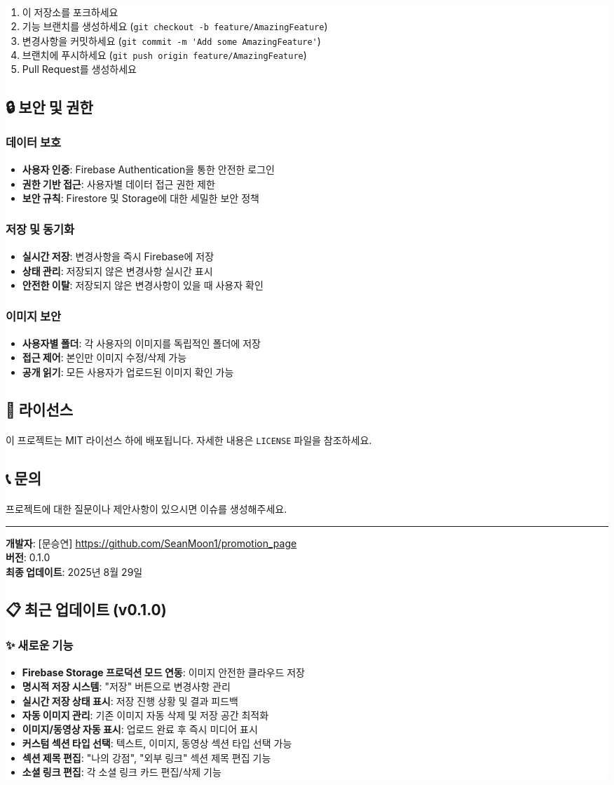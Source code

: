 1. 이 저장소를 포크하세요
2. 기능 브랜치를 생성하세요 (`git checkout -b feature/AmazingFeature`)
3. 변경사항을 커밋하세요 (`git commit -m 'Add some AmazingFeature'`)
4. 브랜치에 푸시하세요 (`git push origin feature/AmazingFeature`)
5. Pull Request를 생성하세요

## 🔒 보안 및 권한

### 데이터 보호
- **사용자 인증**: Firebase Authentication을 통한 안전한 로그인
- **권한 기반 접근**: 사용자별 데이터 접근 권한 제한
- **보안 규칙**: Firestore 및 Storage에 대한 세밀한 보안 정책

### 저장 및 동기화
- **실시간 저장**: 변경사항을 즉시 Firebase에 저장
- **상태 관리**: 저장되지 않은 변경사항 실시간 표시
- **안전한 이탈**: 저장되지 않은 변경사항이 있을 때 사용자 확인

### 이미지 보안
- **사용자별 폴더**: 각 사용자의 이미지를 독립적인 폴더에 저장
- **접근 제어**: 본인만 이미지 수정/삭제 가능
- **공개 읽기**: 모든 사용자가 업로드된 이미지 확인 가능

## 📝 라이선스

이 프로젝트는 MIT 라이선스 하에 배포됩니다. 자세한 내용은 `LICENSE` 파일을 참조하세요.

## 📞 문의

프로젝트에 대한 질문이나 제안사항이 있으시면 이슈를 생성해주세요.

---

**개발자**: [문승연] https://github.com/SeanMoon1/promotion_page  
**버전**: 0.1.0  
**최종 업데이트**: 2025년 8월 29일

## 📋 최근 업데이트 (v0.1.0)

### ✨ 새로운 기능
- **Firebase Storage 프로덕션 모드 연동**: 이미지 안전한 클라우드 저장
- **명시적 저장 시스템**: "저장" 버튼으로 변경사항 관리
- **실시간 저장 상태 표시**: 저장 진행 상황 및 결과 피드백
- **자동 이미지 관리**: 기존 이미지 자동 삭제 및 저장 공간 최적화
- **이미지/동영상 자동 표시**: 업로드 완료 후 즉시 미디어 표시
- **커스텀 섹션 타입 선택**: 텍스트, 이미지, 동영상 섹션 타입 선택 가능
- **섹션 제목 편집**: "나의 강점", "외부 링크" 섹션 제목 편집 기능
- **소셜 링크 편집**: 각 소셜 링크 카드 편집/삭제 기능
